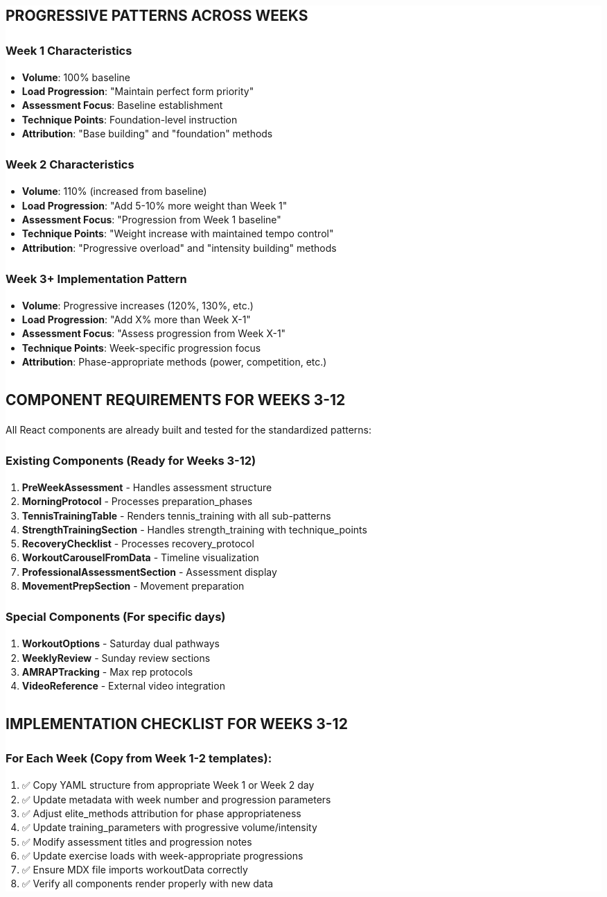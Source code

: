 
## PROGRESSIVE PATTERNS ACROSS WEEKS

### Week 1 Characteristics
- **Volume**: 100% baseline
- **Load Progression**: "Maintain perfect form priority" 
- **Assessment Focus**: Baseline establishment
- **Technique Points**: Foundation-level instruction
- **Attribution**: "Base building" and "foundation" methods

### Week 2 Characteristics  
- **Volume**: 110% (increased from baseline)
- **Load Progression**: "Add 5-10% more weight than Week 1"
- **Assessment Focus**: "Progression from Week 1 baseline"
- **Technique Points**: "Weight increase with maintained tempo control"
- **Attribution**: "Progressive overload" and "intensity building" methods

### Week 3+ Implementation Pattern
- **Volume**: Progressive increases (120%, 130%, etc.)
- **Load Progression**: "Add X% more than Week X-1" 
- **Assessment Focus**: "Assess progression from Week X-1"
- **Technique Points**: Week-specific progression focus
- **Attribution**: Phase-appropriate methods (power, competition, etc.)

## COMPONENT REQUIREMENTS FOR WEEKS 3-12

All React components are already built and tested for the standardized patterns:

### Existing Components (Ready for Weeks 3-12)
1. **PreWeekAssessment** - Handles assessment structure
2. **MorningProtocol** - Processes preparation_phases
3. **TennisTrainingTable** - Renders tennis_training with all sub-patterns
4. **StrengthTrainingSection** - Handles strength_training with technique_points
5. **RecoveryChecklist** - Processes recovery_protocol
6. **WorkoutCarouselFromData** - Timeline visualization
7. **ProfessionalAssessmentSection** - Assessment display
8. **MovementPrepSection** - Movement preparation

### Special Components (For specific days)
1. **WorkoutOptions** - Saturday dual pathways
2. **WeeklyReview** - Sunday review sections
3. **AMRAPTracking** - Max rep protocols
4. **VideoReference** - External video integration

## IMPLEMENTATION CHECKLIST FOR WEEKS 3-12

### For Each Week (Copy from Week 1-2 templates):
1. ✅ Copy YAML structure from appropriate Week 1 or Week 2 day
2. ✅ Update metadata with week number and progression parameters
3. ✅ Adjust elite_methods attribution for phase appropriateness  
4. ✅ Update training_parameters with progressive volume/intensity
5. ✅ Modify assessment titles and progression notes
6. ✅ Update exercise loads with week-appropriate progressions
7. ✅ Ensure MDX file imports workoutData correctly
8. ✅ Verify all components render properly with new data
